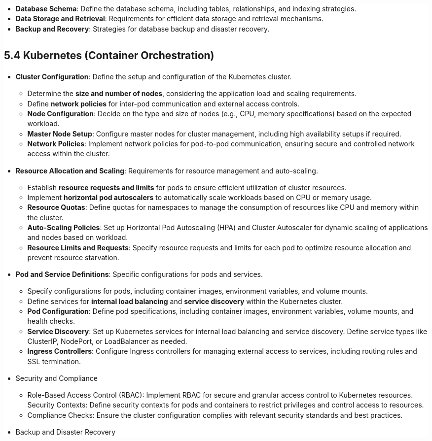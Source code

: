 - **Database Schema**: Define the database schema, including tables, relationships, and indexing strategies.
- **Data Storage and Retrieval**: Requirements for efficient data storage and retrieval mechanisms.
- **Backup and Recovery**: Strategies for database backup and disaster recovery.


## 5.4 **Kubernetes (Container Orchestration)**

- **Cluster Configuration**: Define the setup and configuration of the Kubernetes cluster.
  - Determine the **size and number of nodes**, considering the application load and scaling requirements.
  - Define **network policies** for inter-pod communication and external access controls.
  - **Node Configuration**: Decide on the type and size of nodes (e.g., CPU, memory specifications) based on the expected workload.
  - **Master Node Setup**: Configure master nodes for cluster management, including high availability setups if required.
  - **Network Policies**: Implement network policies for pod-to-pod communication, ensuring secure and controlled network access within the cluster.

- **Resource Allocation and Scaling**: Requirements for resource management and auto-scaling.
  - Establish **resource requests and limits** for pods to ensure efficient utilization of cluster resources.
  - Implement **horizontal pod autoscalers** to automatically scale workloads based on CPU or memory usage.
  - **Resource Quotas**: Define quotas for namespaces to manage the consumption of resources like CPU and memory within the cluster.
  - **Auto-Scaling Policies**: Set up Horizontal Pod Autoscaling (HPA) and Cluster Autoscaler for dynamic scaling of applications and nodes based on workload.
  - **Resource Limits and Requests**: Specify resource requests and limits for each pod to optimize resource allocation and prevent resource starvation.

- **Pod and Service Definitions**: Specific configurations for pods and services.
  - Specify configurations for pods, including container images, environment variables, and volume mounts.
  - Define services for **internal load balancing** and **service discovery** within the Kubernetes cluster.
  - **Pod Configuration**: Define pod specifications, including container images, environment variables, volume mounts, and health checks.
  - **Service Discovery**: Set up Kubernetes services for internal load balancing and service discovery. Define service types like ClusterIP, NodePort, or LoadBalancer as needed.
  - **Ingress Controllers**: Configure Ingress controllers for managing external access to services, including routing rules and SSL termination.

- Security and Compliance

  - Role-Based Access Control (RBAC): Implement RBAC for secure and granular access control to Kubernetes resources.
    Security Contexts: Define security contexts for pods and containers to restrict privileges and control access to resources.
  - Compliance Checks: Ensure the cluster configuration complies with relevant security standards and best practices.

- Backup and Disaster Recovery
